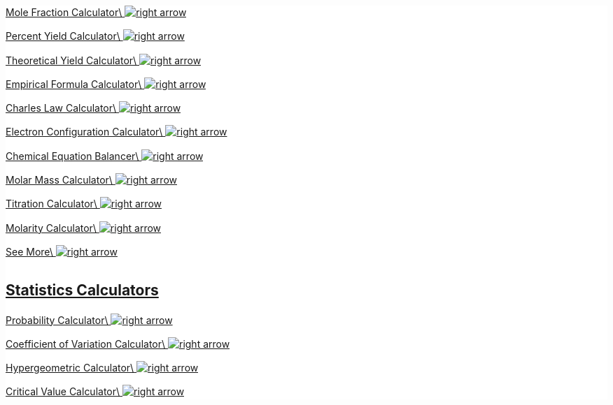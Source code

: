 [Mole Fraction Calculator\\
![right arrow](https://calculator-online.net/assets/img/cate_images/home_arrow_1.png)](https://calculator-online.net/mole-fraction-calculator/ "Mole Fraction Calculator")

[Percent Yield Calculator\\
![right arrow](https://calculator-online.net/assets/img/cate_images/home_arrow_1.png)](https://calculator-online.net/percent-yield-calculator/ "Percent Yield Calculator")

[Theoretical Yield Calculator\\
![right arrow](https://calculator-online.net/assets/img/cate_images/home_arrow_1.png)](https://calculator-online.net/theoretical-yield-calculator/ "Theoretical Yield Calculator")

[Empirical Formula Calculator\\
![right arrow](https://calculator-online.net/assets/img/cate_images/home_arrow_1.png)](https://calculator-online.net/empirical-formula-calculator/ "Empirical Formula Calculator")

[Charles Law Calculator\\
![right arrow](https://calculator-online.net/assets/img/cate_images/home_arrow_1.png)](https://calculator-online.net/charles-law-calculator/ "Charles Law Calculator")

[Electron Configuration Calculator\\
![right arrow](https://calculator-online.net/assets/img/cate_images/home_arrow_1.png)](https://calculator-online.net/electron-configuration-calculator/ "Electron Configuration Calculator")

[Chemical Equation Balancer\\
![right arrow](https://calculator-online.net/assets/img/cate_images/home_arrow_1.png)](https://calculator-online.net/chemical-equation-balancer-calculator/ "Chemical Equation Balancer")

[Molar Mass Calculator\\
![right arrow](https://calculator-online.net/assets/img/cate_images/home_arrow_1.png)](https://calculator-online.net/molar-mass-calculator/ "Molar Mass Calculator")

[Titration Calculator\\
![right arrow](https://calculator-online.net/assets/img/cate_images/home_arrow_1.png)](https://calculator-online.net/titration-calculator/ "Titration Calculator")

[Molarity Calculator\\
![right arrow](https://calculator-online.net/assets/img/cate_images/home_arrow_1.png)](https://calculator-online.net/molarity-calculator/ "Molarity Calculator")

[See More\\
![right arrow](https://calculator-online.net/assets/img/cate_images/home_arrow_1.png)](https://calculator-online.net/chemistry/ "See More")

## **[Statistics Calculators](https://calculator-online.net/statistics/)**

[Probability Calculator\\
![right arrow](https://calculator-online.net/assets/img/cate_images/home_arrow_1.png)](https://calculator-online.net/probability-calculator/ "Probability Calculator")

[Coefficient of Variation Calculator\\
![right arrow](https://calculator-online.net/assets/img/cate_images/home_arrow_1.png)](https://calculator-online.net/coefficient-of-variation-calculator/ "Coefficient of Variation Calculator")

[Hypergeometric Calculator\\
![right arrow](https://calculator-online.net/assets/img/cate_images/home_arrow_1.png)](https://calculator-online.net/hypergeometric-calculator/ "Hypergeometric Calculator")

[Critical Value Calculator\\
![right arrow](https://calculator-online.net/assets/img/cate_images/home_arrow_1.png)](https://calculator-online.net/critical-value-calculator/ "Critical Value Calculator")
